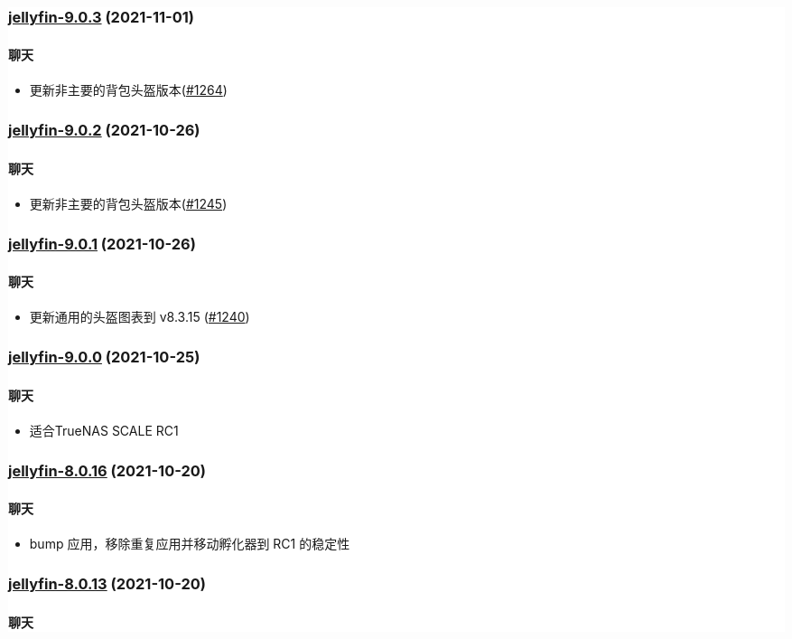 ### [jellyfin-9.0.3](https://github.com/truecharts/apps/compare/jellyfin-9.0.2...jellyfin-9.0.3) (2021-11-01)

#### 聊天

* 更新非主要的背包头盔版本([#1264](https://github.com/truecharts/apps/issues/1264))



<a name="jellyfin-9.0.2"></a>

### [jellyfin-9.0.2](https://github.com/truecharts/apps/compare/jellyfin-9.0.1...jellyfin-9.0.2) (2021-10-26)

#### 聊天

* 更新非主要的背包头盔版本([#1245](https://github.com/truecharts/apps/issues/1245))



<a name="jellyfin-9.0.1"></a>

### [jellyfin-9.0.1](https://github.com/truecharts/apps/compare/jellyfin-9.0.0...jellyfin-9.0.1) (2021-10-26)

#### 聊天

* 更新通用的头盔图表到 v8.3.15 ([#1240](https://github.com/truecharts/apps/issues/1240))



<a name="jellyfin-9.0.0"></a>

### [jellyfin-9.0.0](https://github.com/truecharts/apps/compare/jellyfin-8.0.16...jellyfin-9.0.0) (2021-10-25)

#### 聊天

* 适合TrueNAS SCALE RC1



<a name="jellyfin-8.0.16"></a>

### [jellyfin-8.0.16](https://github.com/truecharts/apps/compare/jellyfin-8.0.15...jellyfin-8.0.16) (2021-10-20)

#### 聊天

* bump 应用，移除重复应用并移动孵化器到 RC1 的稳定性



<a name="jellyfin-8.0.13"></a>

### [jellyfin-8.0.13](https://github.com/truecharts/apps/compare/jellyfin-8.0.12...jellyfin-8.0.13) (2021-10-20)

#### 聊天
